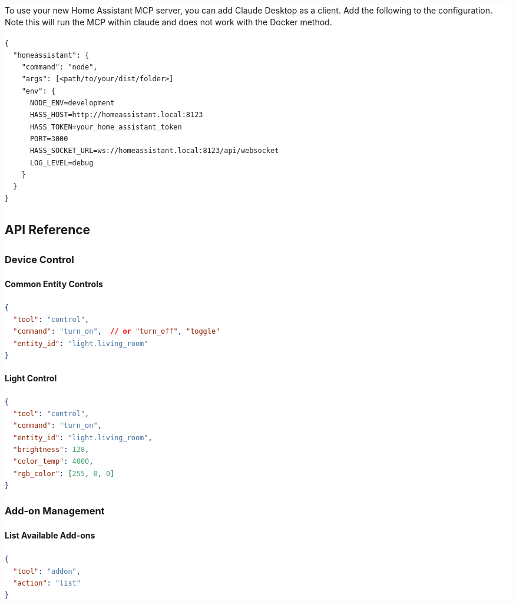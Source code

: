 To use your new Home Assistant MCP server, you can add Claude Desktop as a client. Add the following to the configuration. Note this will run the MCP within claude and does not work with the Docker method.

```
{
  "homeassistant": {
    "command": "node",
    "args": [<path/to/your/dist/folder>]
    "env": {
      NODE_ENV=development
      HASS_HOST=http://homeassistant.local:8123
      HASS_TOKEN=your_home_assistant_token
      PORT=3000
      HASS_SOCKET_URL=ws://homeassistant.local:8123/api/websocket
      LOG_LEVEL=debug
    }
  }
}

```



## API Reference

### Device Control

#### Common Entity Controls
```json
{
  "tool": "control",
  "command": "turn_on",  // or "turn_off", "toggle"
  "entity_id": "light.living_room"
}
```

#### Light Control
```json
{
  "tool": "control",
  "command": "turn_on",
  "entity_id": "light.living_room",
  "brightness": 128,
  "color_temp": 4000,
  "rgb_color": [255, 0, 0]
}
```

### Add-on Management

#### List Available Add-ons
```json
{
  "tool": "addon",
  "action": "list"
}
```
